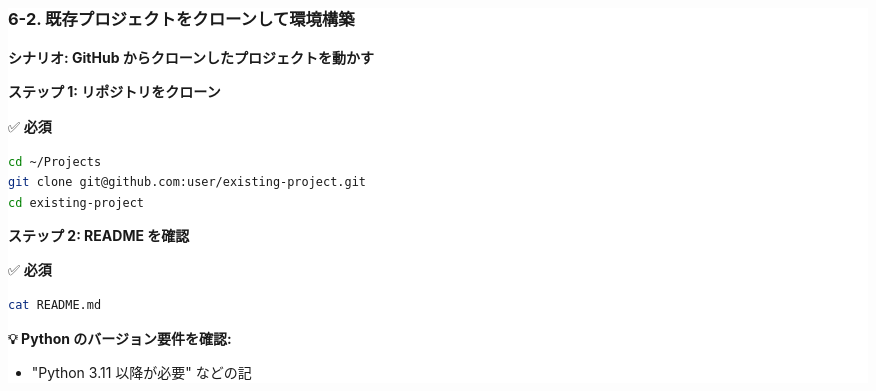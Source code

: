 
### 6-2. 既存プロジェクトをクローンして環境構築

**シナリオ: GitHub からクローンしたプロジェクトを動かす**

**ステップ 1: リポジトリをクローン**

✅ **必須**

```bash
cd ~/Projects
git clone git@github.com:user/existing-project.git
cd existing-project
```

**ステップ 2: README を確認**

✅ **必須**

```bash
cat README.md
```

**💡 Python のバージョン要件を確認:**
- "Python 3.11 以降が必要" などの記
